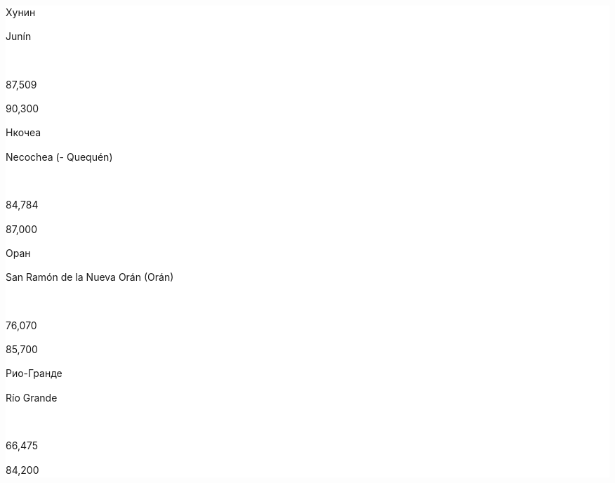 




Хунин


Junín


 


87,509


90,300






Нкочеа


Necochea (- Quequén)


 


84,784


87,000






Оран


San Ramón de la Nueva Orán (Orán)


 


76,070


85,700






Рио-Гранде


Río Grande


 


66,475


84,200



